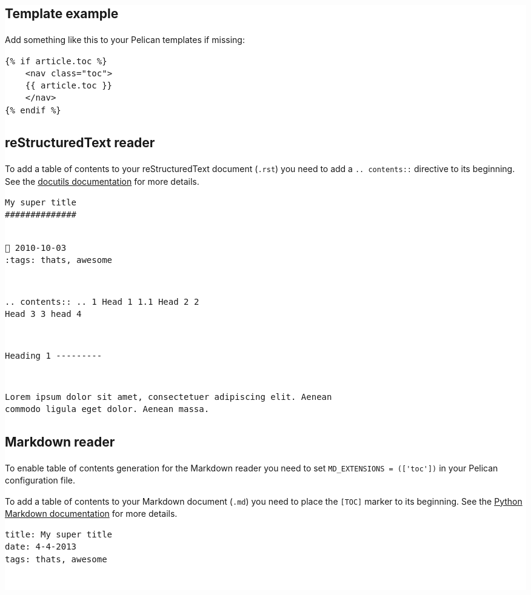 <h2>
<a id="user-content-template-example" class="anchor" href="#template-example" aria-hidden="true"><span class="octicon octicon-link"></span></a>Template example</h2>

<p>Add something like this to your Pelican templates if missing:</p>

<div class="highlight highlight-python"><pre>{<span class="pl-k">%</span> <span class="pl-k">if</span> article.toc <span class="pl-k">%</span>}
    <span class="pl-k">&lt;</span>nav <span class="pl-k">class</span><span class="pl-k">=</span><span class="pl-s"><span class="pl-pds">"</span>toc<span class="pl-pds">"</span></span><span class="pl-k">&gt;</span>
    {{ article.toc }}
    <span class="pl-k">&lt;</span><span class="pl-k">/</span>nav<span class="pl-k">&gt;</span>
{<span class="pl-k">%</span> endif <span class="pl-k">%</span>}</pre></div>

<h2>
<a id="user-content-restructuredtext-reader" class="anchor" href="#restructuredtext-reader" aria-hidden="true"><span class="octicon octicon-link"></span></a>reStructuredText reader</h2>

<p>To add a table of contents to your reStructuredText document (<code>.rst</code>) you need to add a <code>.. contents::</code> directive to its beginning. See the <a href="http://docutils.sourceforge.net/docs/ref/rst/directives.html#table-of-contents">docutils documentation</a> for more details.</p>

<div class="highlight highlight-rst"><pre>My super title
<span class="pl-mh">##############</span>

<span class="pl-ent">:date:</span> 2010-10-03
<span class="pl-ent">:tags:</span> thats, awesome

.. <span class="pl-c1">contents</span>::
..
   1  Head 1
     1.1  Head 2
   2  Head 3
   3  head 4

Heading 1
<span class="pl-mh">---------</span>

Lorem ipsum dolor sit amet, consectetuer adipiscing elit. Aenean commodo ligula eget dolor. Aenean massa.</pre></div>

<h2>
<a id="user-content-markdown-reader" class="anchor" href="#markdown-reader" aria-hidden="true"><span class="octicon octicon-link"></span></a>Markdown reader</h2>

<p>To enable table of contents generation for the Markdown reader you need to set <code>MD_EXTENSIONS = (['toc'])</code> in your Pelican configuration file.</p>

<p>To add a table of contents to your Markdown document (<code>.md</code>) you need to place the <code>[TOC]</code> marker to its beginning. See the <a href="http://pythonhosted.org/Markdown/extensions/toc.html">Python Markdown documentation</a> for more details.</p>

<div class="highlight highlight-markdown"><pre>title: My super title
date: 4-4-2013
tags: thats, awesome
